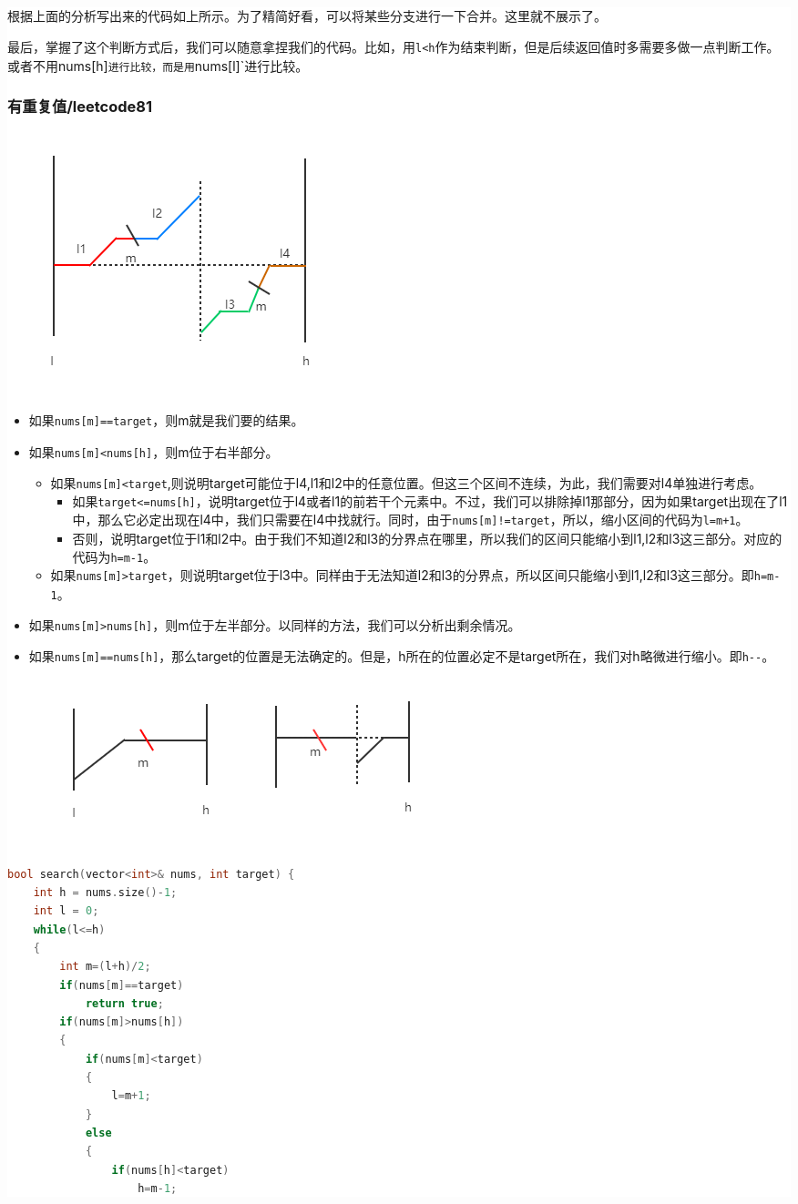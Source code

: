 根据上面的分析写出来的代码如上所示。为了精简好看，可以将某些分支进行一下合并。这里就不展示了。

最后，掌握了这个判断方式后，我们可以随意拿捏我们的代码。比如，用`l<h`作为结束判断，但是后续返回值时多需要多做一点判断工作。或者不用nums[h]`进行比较，而是用`nums[l]`进行比较。

### 有重复值/leetcode81

![](find2.png)

- 如果`nums[m]==target`，则m就是我们要的结果。

- 如果`nums[m]<nums[h]`，则m位于右半部分。

  - 如果`nums[m]<target`,则说明target可能位于l4,l1和l2中的任意位置。但这三个区间不连续，为此，我们需要对l4单独进行考虑。
    - 如果`target<=nums[h]`，说明target位于l4或者l1的前若干个元素中。不过，我们可以排除掉l1那部分，因为如果target出现在了l1中，那么它必定出现在l4中，我们只需要在l4中找就行。同时，由于`nums[m]!=target`，所以，缩小区间的代码为`l=m+1`。
    - 否则，说明target位于l1和l2中。由于我们不知道l2和l3的分界点在哪里，所以我们的区间只能缩小到l1,l2和l3这三部分。对应的代码为`h=m-1`。
  - 如果`nums[m]>target`，则说明target位于l3中。同样由于无法知道l2和l3的分界点，所以区间只能缩小到l1,l2和l3这三部分。即`h=m-1`。

- 如果`nums[m]>nums[h]`，则m位于左半部分。以同样的方法，我们可以分析出剩余情况。

- 如果`nums[m]==nums[h]`，那么target的位置是无法确定的。但是，h所在的位置必定不是target所在，我们对h略微进行缩小。即`h--`。

  ![](find3.png)

```c++
bool search(vector<int>& nums, int target) {
    int h = nums.size()-1;
    int l = 0;
    while(l<=h)
    {
        int m=(l+h)/2;
        if(nums[m]==target)
            return true;
        if(nums[m]>nums[h])
        {
            if(nums[m]<target)
            {
                l=m+1;
            }
            else
            {
                if(nums[h]<target)
                    h=m-1;
```